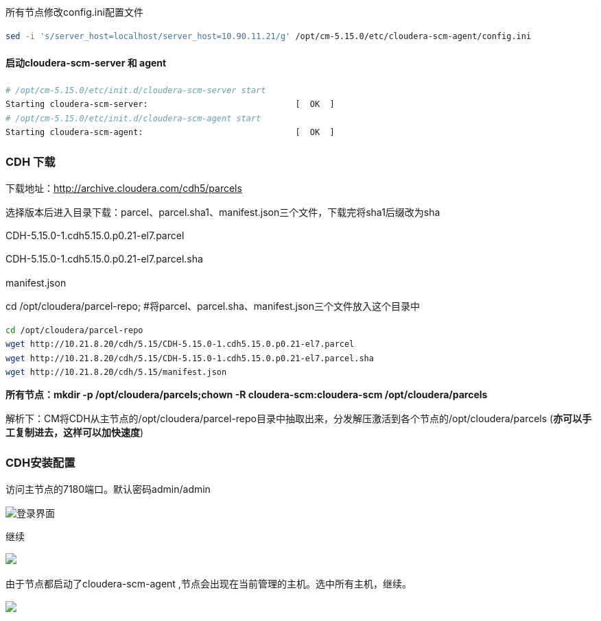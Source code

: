 所有节点修改config.ini配置文件

```bash
sed -i 's/server_host=localhost/server_host=10.90.11.21/g' /opt/cm-5.15.0/etc/cloudera-scm-agent/config.ini
```

#### 启动cloudera-scm-server 和 agent

```bash
# /opt/cm-5.15.0/etc/init.d/cloudera-scm-server start
Starting cloudera-scm-server:                              [  OK  ]
# /opt/cm-5.15.0/etc/init.d/cloudera-scm-agent start
Starting cloudera-scm-agent:                               [  OK  ]
```

### CDH 下载

下载地址：<http://archive.cloudera.com/cdh5/parcels>   

选择版本后进入目录下载：parcel、parcel.sha1、manifest.json三个文件，下载完将sha1后缀改为sha

CDH-5.15.0-1.cdh5.15.0.p0.21-el7.parcel

CDH-5.15.0-1.cdh5.15.0.p0.21-el7.parcel.sha

manifest.json

cd /opt/cloudera/parcel-repo; #将parcel、parcel.sha、manifest.json三个文件放入这个目录中

```bash
cd /opt/cloudera/parcel-repo
wget http://10.21.8.20/cdh/5.15/CDH-5.15.0-1.cdh5.15.0.p0.21-el7.parcel
wget http://10.21.8.20/cdh/5.15/CDH-5.15.0-1.cdh5.15.0.p0.21-el7.parcel.sha
wget http://10.21.8.20/cdh/5.15/manifest.json
```

**所有节点：mkdir -p /opt/cloudera/parcels;chown -R cloudera-scm:cloudera-scm /opt/cloudera/parcels**

解析下：CM将CDH从主节点的/opt/cloudera/parcel-repo目录中抽取出来，分发解压激活到各个节点的/opt/cloudera/parcels (**亦可以手工复制进去，这样可以加快速度**)



### CDH安装配置

访问主节点的7180端口。默认密码admin/admin

![登录界面](https://llussy.github.io/images/CDH/cdh0.png)



继续

![](https://llussy.github.io/images/CDH/cdh1.png)



由于节点都启动了cloudera-scm-agent ,节点会出现在当前管理的主机。选中所有主机，继续。

![](https://llussy.github.io/images/CDH/cdh2.png)
